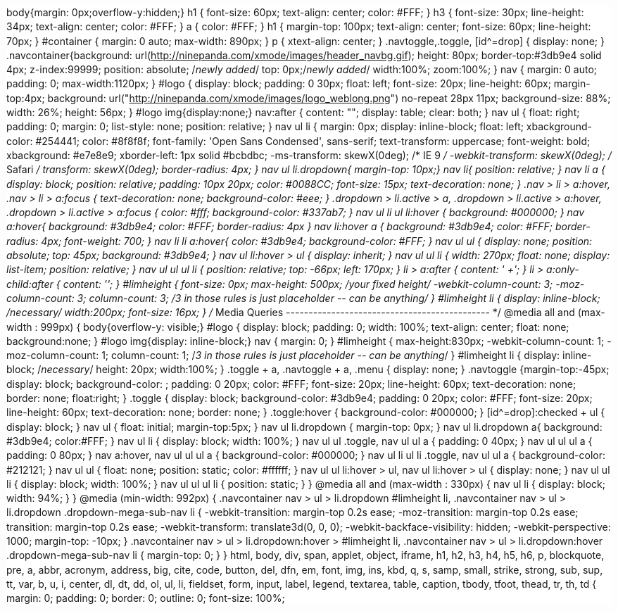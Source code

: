  body{margin: 0px;overflow-y:hidden;}  h1 {   font-size: 60px;   text-align: center;   color: #FFF; }  h3 {   font-size: 30px;   line-height: 34px;   text-align: center;   color: #FFF; }  a { color: #FFF; }  h1 {   margin-top: 100px;   text-align: center;   font-size: 60px;   line-height: 70px; }  #container {   margin: 0 auto;   max-width: 890px; }  p { xtext-align: center; }  .navtoggle,.toggle, [id^=drop] {  display: none; } .navcontainer{background: url(http://ninepanda.com/xmode/images/header_navbg.gif); height: 80px; border-top:#3db9e4 solid 4px;   z-index:99999;   position: absolute; /*newly added*/   top: 0px;/*newly added*/   width:100%;   zoom:100%; } nav {   margin: 0 auto;   padding: 0;   max-width:1120px; }  #logo {   display: block;   padding: 0 30px;   float: left;   font-size: 20px;   line-height: 60px;   margin-top:4px;   background: url("http://ninepanda.com/xmode/images/logo_weblong.png") no-repeat 28px 11px;   background-size: 88%;   width: 26%;   height: 56px; }  #logo img{display:none;}  nav:after {   content: "";   display: table;   clear: both; }  nav ul {   float: right;   padding: 0;   margin: 0;   list-style: none;   position: relative; }  nav ul li {   margin: 0px;    display: inline-block;   float: left;   xbackground-color: #254441;   color: #8f8f8f;   font-family: 'Open Sans Condensed', sans-serif;   text-transform: uppercase;   font-weight: bold;   xbackground: #e7e8e9;   xborder-left: 1px solid #bcbdbc;   -ms-transform: skewX(0deg); /* IE 9 */   -webkit-transform: skewX(0deg); /* Safari */   transform: skewX(0deg);   border-radius: 4px;  } nav ul li.dropdown{  margin-top: 10px;}  nav li{    position: relative; } nav li a {   display: block;   position: relative;   padding: 10px 20px;   color: #0088CC;   font-size: 15px;    text-decoration: none; } .nav > li > a:hover, .nav > li > a:focus {   text-decoration: none;   background-color: #eee; } .dropdown > li.active > a, .dropdown > li.active > a:hover, .dropdown > li.active > a:focus {   color: #fff;   background-color: #337ab7; } nav ul li ul li:hover { background: #000000; }  nav a:hover{   background: #3db9e4;   color: #FFF;   border-radius: 4px } nav li:hover a {   background: #3db9e4;   color: #FFF;   border-radius: 4px;   font-weight: 700; } nav li li a:hover{   color: #3db9e4;   background-color: #FFF; } nav ul ul {   display: none;   position: absolute;   top: 45px;    background: #3db9e4; }  nav ul li:hover > ul { display: inherit; }  nav ul ul li {   width: 270px;   float: none;   display: list-item;   position: relative; }  nav ul ul ul li {   position: relative;   top: -66px;   left: 170px; }  li > a:after { content: ' +'; }  li > a:only-child:after { content: ''; }  #limheight {     font-size: 0px;     max-height: 500px; /*your fixed height*/     -webkit-column-count: 3;        -moz-column-count: 3;             column-count: 3; /*3 in those rules is just placeholder -- can be anything*/ } #limheight li {     display: inline-block; /*necessary*/     width:200px;     font-size: 16px;      }    /* Media Queries --------------------------------------------- */  @media all and (max-width : 999px) { body{overflow-y: visible;} #logo {   display: block;   padding: 0;   width: 100%;   text-align: center;   float: none;   background:none; } #logo img{display: inline-block;}  nav { margin: 0; }  #limheight {     max-height:830px;     -webkit-column-count: 1;        -moz-column-count: 1;             column-count: 1; /*3 in those rules is just placeholder -- can be anything*/ } #limheight li {     display: inline-block; /*necessary*/     height: 20px;     width:100%;      } .toggle + a,  .navtoggle + a,  .menu { display: none; } .navtoggle {margin-top:-45px;      display: block;   background-color: ;   padding: 0 20px;   color: #FFF;   font-size: 20px;   line-height: 60px;   text-decoration: none;   border: none;   float:right;   }    .toggle {   display: block;   background-color: #3db9e4;   padding: 0 20px;   color: #FFF;   font-size: 20px;   line-height: 60px;   text-decoration: none;   border: none; }  .toggle:hover { background-color: #000000; }  [id^=drop]:checked + ul { display: block; }  nav ul {     float: initial;     margin-top:5px; } nav ul li.dropdown {     margin-top: 0px; } nav ul li.dropdown a{     background: #3db9e4;     color:#FFF; } nav ul li {   display: block;   width: 100%; }  nav ul ul .toggle,  nav ul ul a { padding: 0 40px; }  nav ul ul ul a { padding: 0 80px; }  nav a:hover,  nav ul ul ul a { background-color: #000000; }  nav ul li ul li .toggle,  nav ul ul a { background-color: #212121; }  nav ul ul {   float: none;   position: static;   color: #ffffff; }  nav ul ul li:hover > ul, nav ul li:hover > ul { display: none; }  nav ul ul li {   display: block;   width: 100%; }  nav ul ul ul li { position: static;  } }  @media all and (max-width : 330px) {  nav ul li {   display: block;   width: 94%; }  } @media (min-width: 992px) {   .navcontainer nav > ul > li.dropdown #limheight li, .navcontainer  nav > ul > li.dropdown .dropdown-mega-sub-nav li {     -webkit-transition: margin-top 0.2s ease;     -moz-transition: margin-top 0.2s ease;     transition: margin-top 0.2s ease;     -webkit-transform: translate3d(0, 0, 0);     -webkit-backface-visibility: hidden;     -webkit-perspective: 1000;     margin-top: -10px;   }    .navcontainer nav > ul > li.dropdown:hover > #limheight li, .navcontainer  nav > ul > li.dropdown:hover .dropdown-mega-sub-nav li {     margin-top: 0;   } }     html, body, div, span, applet, object, iframe, h1, h2, h3, h4, h5, h6, p, blockquote, pre, a, abbr, acronym, address, big, cite, code, button, del, dfn, em, font, img, ins, kbd, q, s, samp, small, strike, strong, sub, sup, tt, var, b, u, i, center, dl, dt, dd, ol, ul, li, fieldset, form, input, label, legend, textarea, table, caption, tbody, tfoot, thead, tr, th, td {   margin: 0;   padding: 0;   border: 0;   outline: 0;   font-size: 100%;